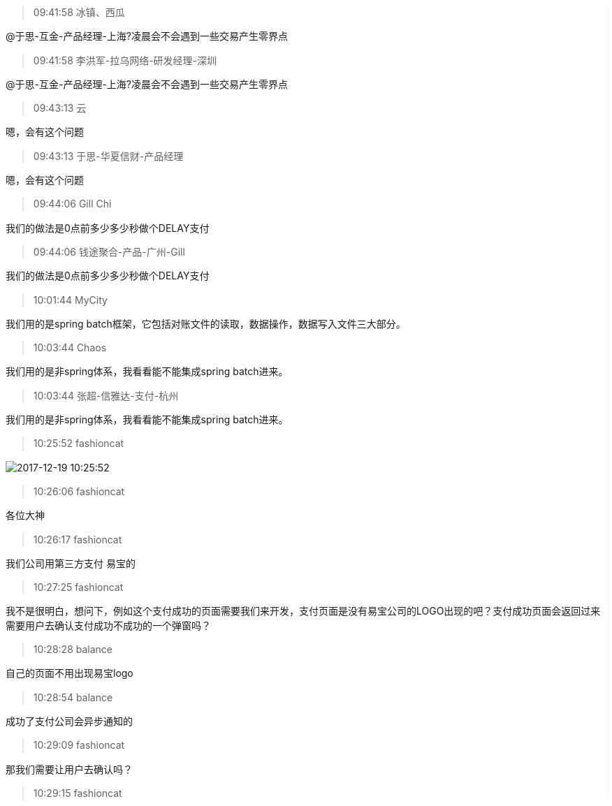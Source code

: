 > 09:41:58  冰镇、西瓜  
   
@于思-互金-产品经理-上海?凌晨会不会遇到一些交易产生零界点  
   
> 09:41:58  李洪军-拉乌网络-研发经理-深圳  
   
@于思-互金-产品经理-上海?凌晨会不会遇到一些交易产生零界点  
   
> 09:43:13  云  
   
嗯，会有这个问题  
   
> 09:43:13  于思-华夏信财-产品经理  
   
嗯，会有这个问题  
   
> 09:44:06  Gill Chi  
   
我们的做法是0点前多少多少秒做个DELAY支付  
   
> 09:44:06  钱途聚合-产品-广州-Gill  
   
我们的做法是0点前多少多少秒做个DELAY支付  
   
> 10:01:44  MyCity  
   
我们用的是spring batch框架，它包括对账文件的读取，数据操作，数据写入文件三大部分。  
   
> 10:03:44  Chaos  
   
我们用的是非spring体系，我看看能不能集成spring batch进来。  
   
> 10:03:44  张超-信雅达-支付-杭州  
   
我们用的是非spring体系，我看看能不能集成spring batch进来。  
   
> 10:25:52  fashioncat  
   
![2017-12-19 10:25:52](http://static.cocolian.org/img/201712/20171219_102552.png) 
   
> 10:26:06  fashioncat  
   
各位大神  
   
> 10:26:17  fashioncat  
   
我们公司用第三方支付 易宝的  
   
> 10:27:25  fashioncat  
   
我不是很明白，想问下，例如这个支付成功的页面需要我们来开发，支付页面是没有易宝公司的LOGO出现的吧？支付成功页面会返回过来需要用户去确认支付成功不成功的一个弹窗吗？  
   
> 10:28:28  balance  
   
自己的页面不用出现易宝logo  
   
> 10:28:54  balance  
   
成功了支付公司会异步通知的  
   
> 10:29:09  fashioncat  
   
那我们需要让用户去确认吗？  
   
> 10:29:15  fashioncat  
   